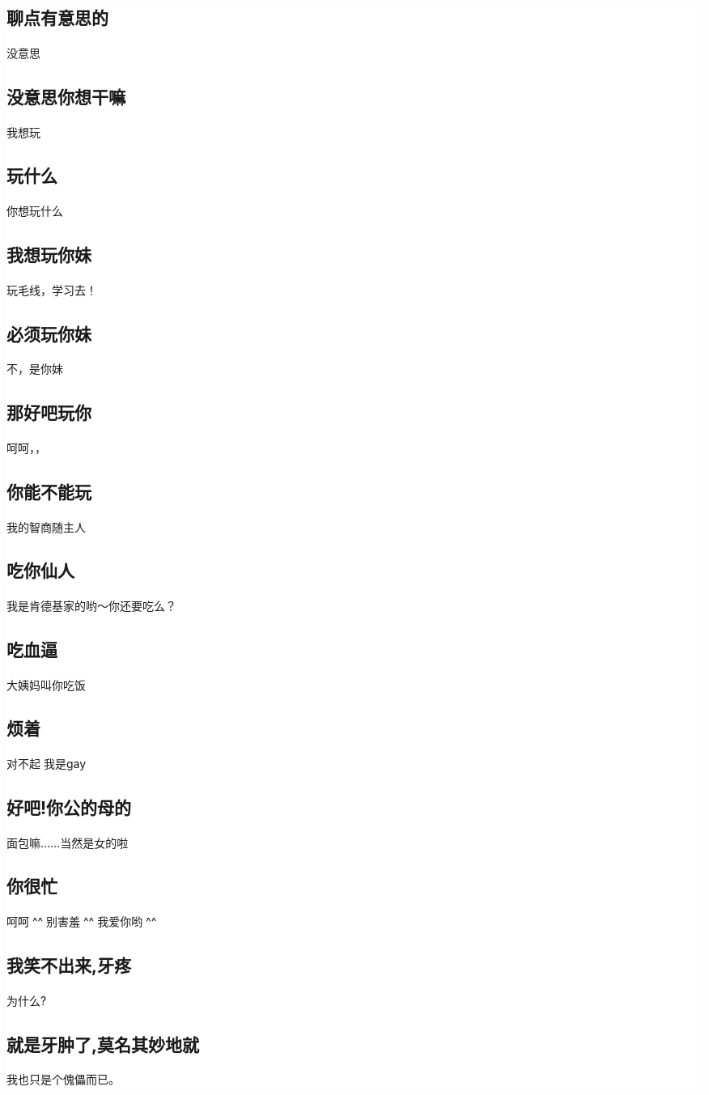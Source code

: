 ## 聊点有意思的
没意思

## 没意思你想干嘛
我想玩

## 玩什么
你想玩什么

## 我想玩你妹
玩毛线，学习去！

## 必须玩你妹
不，是你妹

## 那好吧玩你
呵呵，，

## 你能不能玩
我的智商随主人

## 吃你仙人
我是肯德基家的哟～你还要吃么？

## 吃血逼
大姨妈叫你吃饭

## 烦着
对不起     我是gay

## 好吧!你公的母的
面包嘛……当然是女的啦

## 你很忙
呵呵  ^^ 别害羞 ^^ 
我爱你哟 ^^

## 我笑不出来,牙疼
为什么?

## 就是牙肿了,莫名其妙地就
我也只是个傀儡而已。
